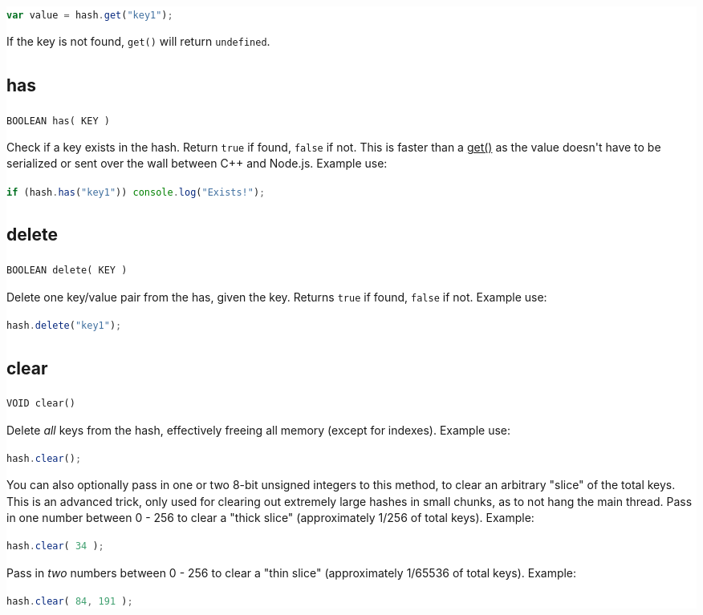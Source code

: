 ```js
var value = hash.get("key1");
```

If the key is not found, `get()` will return `undefined`.

## has

```
BOOLEAN has( KEY )
```

Check if a key exists in the hash.  Return `true` if found, `false` if not.  This is faster than a [get()](#get) as the value doesn't have to be serialized or sent over the wall between C++ and Node.js.  Example use:

```js
if (hash.has("key1")) console.log("Exists!");
```

## delete

```
BOOLEAN delete( KEY )
```

Delete one key/value pair from the has, given the key.  Returns `true` if found, `false` if not.  Example use:

```js
hash.delete("key1");
```

## clear

```
VOID clear()
```

Delete *all* keys from the hash, effectively freeing all memory (except for indexes).  Example use:

```js
hash.clear();
```

You can also optionally pass in one or two 8-bit unsigned integers to this method, to clear an arbitrary "slice" of the total keys.  This is an advanced trick, only used for clearing out extremely large hashes in small chunks, as to not hang the main thread.  Pass in one number between 0 - 256 to clear a "thick slice" (approximately 1/256 of total keys).  Example:

```js
hash.clear( 34 );
```

Pass in *two* numbers between 0 - 256 to clear a "thin slice" (approximately 1/65536 of total keys).  Example:

```js
hash.clear( 84, 191 );
```
